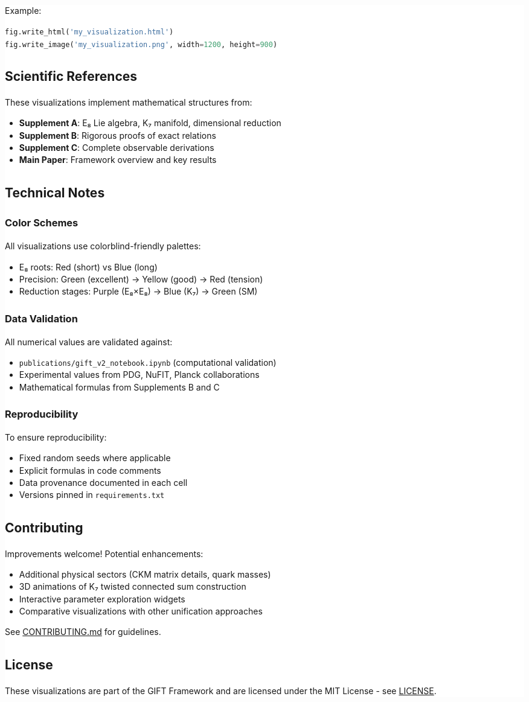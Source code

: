 Example:
```python
fig.write_html('my_visualization.html')
fig.write_image('my_visualization.png', width=1200, height=900)
```

## Scientific References

These visualizations implement mathematical structures from:
- **Supplement A**: E₈ Lie algebra, K₇ manifold, dimensional reduction
- **Supplement B**: Rigorous proofs of exact relations
- **Supplement C**: Complete observable derivations
- **Main Paper**: Framework overview and key results

## Technical Notes

### Color Schemes

All visualizations use colorblind-friendly palettes:
- E₈ roots: Red (short) vs Blue (long)
- Precision: Green (excellent) → Yellow (good) → Red (tension)
- Reduction stages: Purple (E₈×E₈) → Blue (K₇) → Green (SM)

### Data Validation

All numerical values are validated against:
- `publications/gift_v2_notebook.ipynb` (computational validation)
- Experimental values from PDG, NuFIT, Planck collaborations
- Mathematical formulas from Supplements B and C

### Reproducibility

To ensure reproducibility:
- Fixed random seeds where applicable
- Explicit formulas in code comments
- Data provenance documented in each cell
- Versions pinned in `requirements.txt`

## Contributing

Improvements welcome! Potential enhancements:
- Additional physical sectors (CKM matrix details, quark masses)
- 3D animations of K₇ twisted connected sum construction
- Interactive parameter exploration widgets
- Comparative visualizations with other unification approaches

See [CONTRIBUTING.md](../CONTRIBUTING.md) for guidelines.

## License

These visualizations are part of the GIFT Framework and are licensed under the MIT License - see [LICENSE](../LICENSE).
